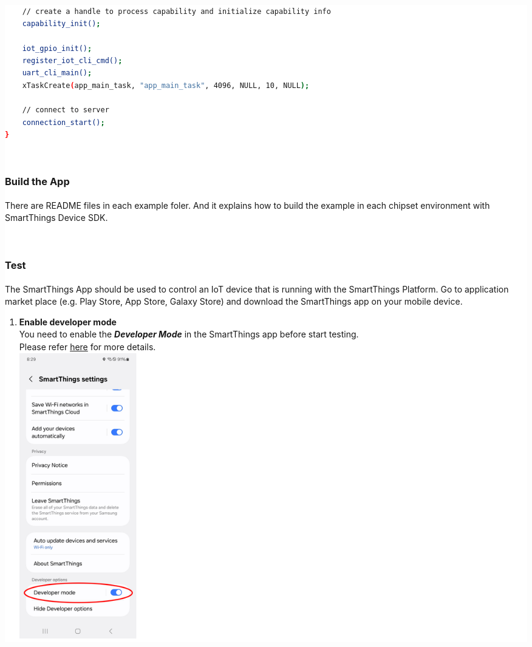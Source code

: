 ```sh
    // create a handle to process capability and initialize capability info
    capability_init();

    iot_gpio_init();
    register_iot_cli_cmd();
    uart_cli_main();
    xTaskCreate(app_main_task, "app_main_task", 4096, NULL, 10, NULL);

    // connect to server
    connection_start();
}

```

&nbsp;

### Build the App

There are README files in each example foler. And it explains how to build the example in each chipset environment with SmartThings Device SDK.

&nbsp;

### Test

The SmartThings App should be used to control an IoT device that is running with the SmartThings Platform. Go to application market place (e.g. Play Store, App Store, Galaxy Store) and download the SmartThings app on your mobile device.

1. **Enable developer mode**  
You need to enable the ***Developer Mode*** in the SmartThings app before start testing.  
Please refer [here](https://developer.smartthings.com/docs/devices/direct-connected/test-your-device-app) for more details.  
![developer mode](./res/developer_mode.png)
